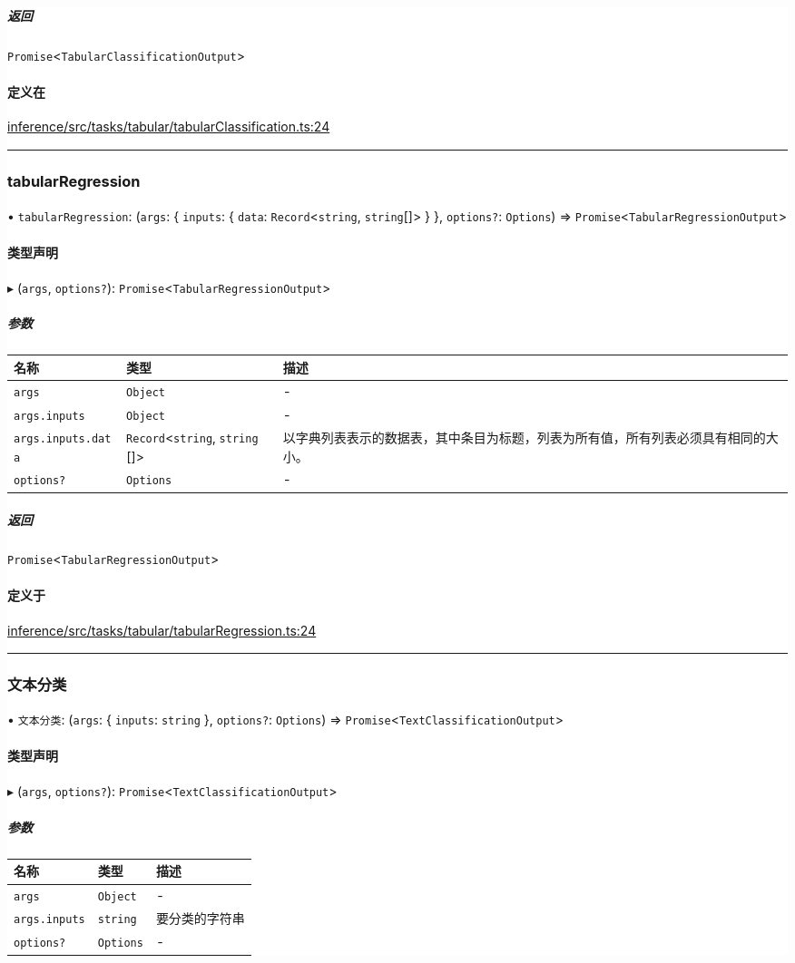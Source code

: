 ##### 返回

`Promise`<`TabularClassificationOutput`>

#### 定义在

[inference/src/tasks/tabular/tabularClassification.ts:24](https://github.com/huggingface/huggingface.js/blob/main/packages/inference/src/tasks/tabular/tabularClassification.ts#L24)

* * *

### tabularRegression

• `tabularRegression`: (`args`: { `inputs`: { `data`: `Record`<`string`, `string`[]> } }, `options?`: `Options`) => `Promise`<`TabularRegressionOutput`>

#### 类型声明

▸ (`args`, `options?`): `Promise`<`TabularRegressionOutput`>

##### 参数

| 名称 | 类型 | 描述 |
| :-- | :-- | :-- |
| `args` | `Object` | - |
| `args.inputs` | `Object` | - |
| `args.inputs.data` | `Record`<`string`, `string`[]> | 以字典列表表示的数据表，其中条目为标题，列表为所有值，所有列表必须具有相同的大小。 |
| `options?` | `Options` | - |

##### 返回

`Promise`<`TabularRegressionOutput`>

#### 定义于

[inference/src/tasks/tabular/tabularRegression.ts:24](https://github.com/huggingface/huggingface.js/blob/main/packages/inference/src/tasks/tabular/tabularRegression.ts#L24)

* * *

### 文本分类

• `文本分类`: (`args`: { `inputs`: `string` }, `options?`: `Options`) => `Promise`<`TextClassificationOutput`>

#### 类型声明

▸ (`args`, `options?`): `Promise`<`TextClassificationOutput`>

##### 参数

| 名称 | 类型 | 描述 |
| :-- | :-- | :-- |
| `args` | `Object` | - |
| `args.inputs` | `string` | 要分类的字符串 |
| `options?` | `Options` | - |
